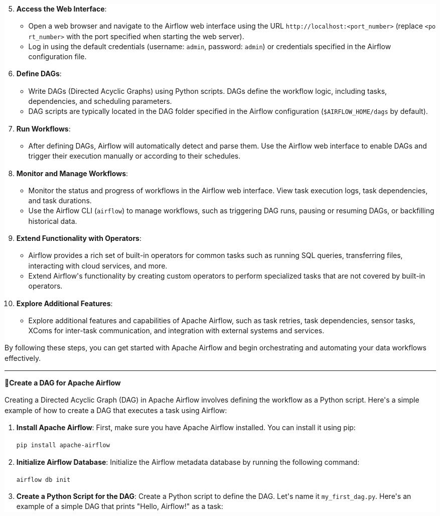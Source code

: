 5. **Access the Web Interface**:
   - Open a web browser and navigate to the Airflow web interface using the URL `http://localhost:<port_number>` (replace `<port_number>` with the port specified when starting the web server).
   - Log in using the default credentials (username: `admin`, password: `admin`) or credentials specified in the Airflow configuration file.

6. **Define DAGs**:
   - Write DAGs (Directed Acyclic Graphs) using Python scripts. DAGs define the workflow logic, including tasks, dependencies, and scheduling parameters.
   - DAG scripts are typically located in the DAG folder specified in the Airflow configuration (`$AIRFLOW_HOME/dags` by default).

7. **Run Workflows**:
   - After defining DAGs, Airflow will automatically detect and parse them. Use the Airflow web interface to enable DAGs and trigger their execution manually or according to their schedules.

8. **Monitor and Manage Workflows**:
   - Monitor the status and progress of workflows in the Airflow web interface. View task execution logs, task dependencies, and task durations.
   - Use the Airflow CLI (`airflow`) to manage workflows, such as triggering DAG runs, pausing or resuming DAGs, or backfilling historical data.

9. **Extend Functionality with Operators**:
   - Airflow provides a rich set of built-in operators for common tasks such as running SQL queries, transferring files, interacting with cloud services, and more.
   - Extend Airflow's functionality by creating custom operators to perform specialized tasks that are not covered by built-in operators.

10. **Explore Additional Features**:
    - Explore additional features and capabilities of Apache Airflow, such as task retries, task dependencies, sensor tasks, XComs for inter-task communication, and integration with external systems and services.

By following these steps, you can get started with Apache Airflow and begin orchestrating and automating your data workflows effectively.

---
📓**Create a DAG for Apache Airflow**

Creating a Directed Acyclic Graph (DAG) in Apache Airflow involves defining the workflow as a Python script. Here's a simple example of how to create a DAG that executes a task using Airflow:

1. **Install Apache Airflow**:
   First, make sure you have Apache Airflow installed. You can install it using pip:

   ```
   pip install apache-airflow
   ```

2. **Initialize Airflow Database**:
   Initialize the Airflow metadata database by running the following command:

   ```
   airflow db init
   ```

3. **Create a Python Script for the DAG**:
   Create a Python script to define the DAG. Let's name it `my_first_dag.py`. Here's an example of a simple DAG that prints "Hello, Airflow!" as a task:

